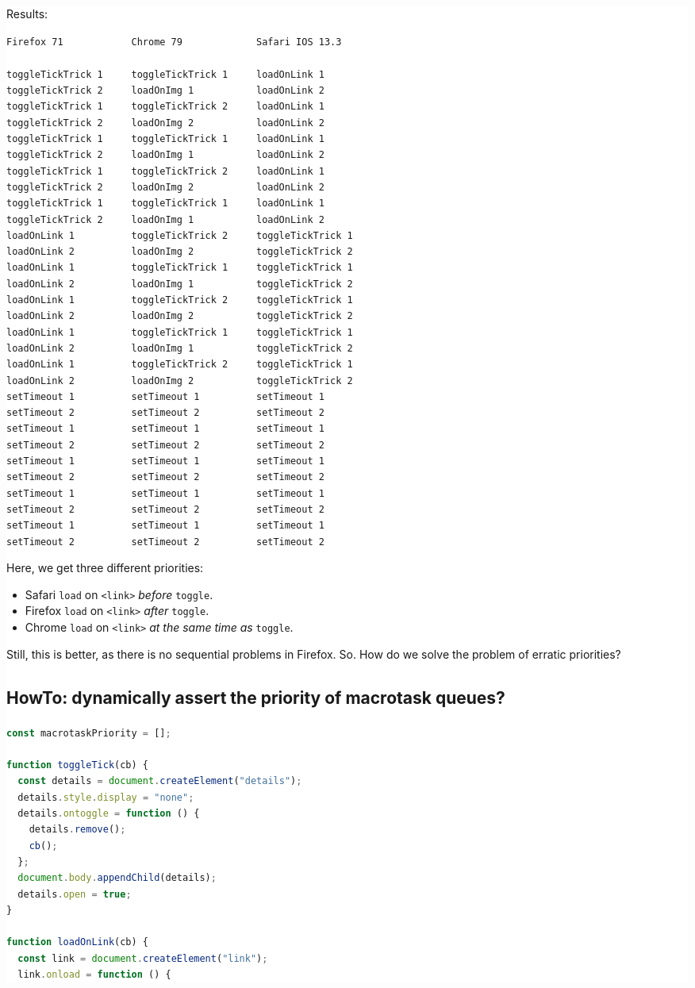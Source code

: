 Results:

```
Firefox 71            Chrome 79             Safari IOS 13.3
                                          
toggleTickTrick 1     toggleTickTrick 1     loadOnLink 1
toggleTickTrick 2     loadOnImg 1           loadOnLink 2
toggleTickTrick 1     toggleTickTrick 2     loadOnLink 1
toggleTickTrick 2     loadOnImg 2           loadOnLink 2
toggleTickTrick 1     toggleTickTrick 1     loadOnLink 1
toggleTickTrick 2     loadOnImg 1           loadOnLink 2
toggleTickTrick 1     toggleTickTrick 2     loadOnLink 1
toggleTickTrick 2     loadOnImg 2           loadOnLink 2
toggleTickTrick 1     toggleTickTrick 1     loadOnLink 1
toggleTickTrick 2     loadOnImg 1           loadOnLink 2
loadOnLink 1          toggleTickTrick 2     toggleTickTrick 1
loadOnLink 2          loadOnImg 2           toggleTickTrick 2
loadOnLink 1          toggleTickTrick 1     toggleTickTrick 1
loadOnLink 2          loadOnImg 1           toggleTickTrick 2
loadOnLink 1          toggleTickTrick 2     toggleTickTrick 1
loadOnLink 2          loadOnImg 2           toggleTickTrick 2
loadOnLink 1          toggleTickTrick 1     toggleTickTrick 1
loadOnLink 2          loadOnImg 1           toggleTickTrick 2
loadOnLink 1          toggleTickTrick 2     toggleTickTrick 1
loadOnLink 2          loadOnImg 2           toggleTickTrick 2
setTimeout 1          setTimeout 1          setTimeout 1
setTimeout 2          setTimeout 2          setTimeout 2
setTimeout 1          setTimeout 1          setTimeout 1
setTimeout 2          setTimeout 2          setTimeout 2
setTimeout 1          setTimeout 1          setTimeout 1
setTimeout 2          setTimeout 2          setTimeout 2
setTimeout 1          setTimeout 1          setTimeout 1
setTimeout 2          setTimeout 2          setTimeout 2
setTimeout 1          setTimeout 1          setTimeout 1
setTimeout 2          setTimeout 2          setTimeout 2
``` 

Here, we get three different priorities:
 * Safari `load` on `<link>` *before* `toggle`.
 * Firefox `load` on `<link>` *after* `toggle`.
 * Chrome `load` on `<link>` *at the same time as* `toggle`.
  
Still, this is better, as there is no sequential problems in Firefox. So. How do we solve the problem of erratic priorities? 

## HowTo: dynamically assert the priority of macrotask queues?

```javascript 
const macrotaskPriority = [];

function toggleTick(cb) {
  const details = document.createElement("details");
  details.style.display = "none";
  details.ontoggle = function () {
    details.remove();
    cb();
  };
  document.body.appendChild(details);
  details.open = true;
}

function loadOnLink(cb) {
  const link = document.createElement("link");
  link.onload = function () {
```